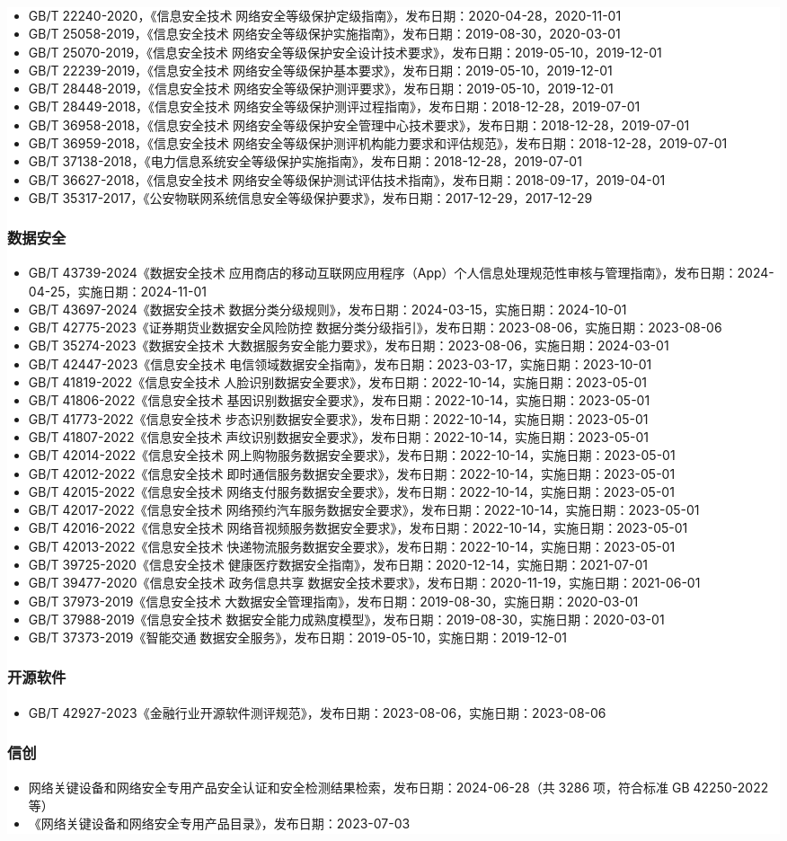 - GB/T 22240-2020，《信息安全技术 网络安全等级保护定级指南》，发布日期：2020-04-28，2020-11-01
- GB/T 25058-2019，《信息安全技术 网络安全等级保护实施指南》，发布日期：2019-08-30，2020-03-01
- GB/T 25070-2019，《信息安全技术 网络安全等级保护安全设计技术要求》，发布日期：2019-05-10，2019-12-01
- GB/T 22239-2019，《信息安全技术 网络安全等级保护基本要求》，发布日期：2019-05-10，2019-12-01
- GB/T 28448-2019，《信息安全技术 网络安全等级保护测评要求》，发布日期：2019-05-10，2019-12-01
- GB/T 28449-2018，《信息安全技术 网络安全等级保护测评过程指南》，发布日期：2018-12-28，2019-07-01
- GB/T 36958-2018，《信息安全技术 网络安全等级保护安全管理中心技术要求》，发布日期：2018-12-28，2019-07-01
- GB/T 36959-2018，《信息安全技术 网络安全等级保护测评机构能力要求和评估规范》，发布日期：2018-12-28，2019-07-01
- GB/T 37138-2018，《电力信息系统安全等级保护实施指南》，发布日期：2018-12-28，2019-07-01
- GB/T 36627-2018，《信息安全技术 网络安全等级保护测试评估技术指南》，发布日期：2018-09-17，2019-04-01
- GB/T 35317-2017，《公安物联网系统信息安全等级保护要求》，发布日期：2017-12-29，2017-12-29

### 数据安全

- GB/T 43739-2024《数据安全技术 应用商店的移动互联网应用程序（App）个人信息处理规范性审核与管理指南》，发布日期：2024-04-25，实施日期：2024-11-01
- GB/T 43697-2024《数据安全技术 数据分类分级规则》，发布日期：2024-03-15，实施日期：2024-10-01
- GB/T 42775-2023《证券期货业数据安全风险防控 数据分类分级指引》，发布日期：2023-08-06，实施日期：2023-08-06
- GB/T 35274-2023《数据安全技术 大数据服务安全能力要求》，发布日期：2023-08-06，实施日期：2024-03-01
- GB/T 42447-2023《信息安全技术 电信领域数据安全指南》，发布日期：2023-03-17，实施日期：2023-10-01
- GB/T 41819-2022《信息安全技术 人脸识别数据安全要求》，发布日期：2022-10-14，实施日期：2023-05-01
- GB/T 41806-2022《信息安全技术 基因识别数据安全要求》，发布日期：2022-10-14，实施日期：2023-05-01
- GB/T 41773-2022《信息安全技术 步态识别数据安全要求》，发布日期：2022-10-14，实施日期：2023-05-01
- GB/T 41807-2022《信息安全技术 声纹识别数据安全要求》，发布日期：2022-10-14，实施日期：2023-05-01
- GB/T 42014-2022《信息安全技术 网上购物服务数据安全要求》，发布日期：2022-10-14，实施日期：2023-05-01
- GB/T 42012-2022《信息安全技术 即时通信服务数据安全要求》，发布日期：2022-10-14，实施日期：2023-05-01
- GB/T 42015-2022《信息安全技术 网络支付服务数据安全要求》，发布日期：2022-10-14，实施日期：2023-05-01
- GB/T 42017-2022《信息安全技术 网络预约汽车服务数据安全要求》，发布日期：2022-10-14，实施日期：2023-05-01
- GB/T 42016-2022《信息安全技术 网络音视频服务数据安全要求》，发布日期：2022-10-14，实施日期：2023-05-01
- GB/T 42013-2022《信息安全技术 快递物流服务数据安全要求》，发布日期：2022-10-14，实施日期：2023-05-01
- GB/T 39725-2020《信息安全技术 健康医疗数据安全指南》，发布日期：2020-12-14，实施日期：2021-07-01
- GB/T 39477-2020《信息安全技术 政务信息共享 数据安全技术要求》，发布日期：2020-11-19，实施日期：2021-06-01
- GB/T 37973-2019《信息安全技术 大数据安全管理指南》，发布日期：2019-08-30，实施日期：2020-03-01
- GB/T 37988-2019《信息安全技术 数据安全能力成熟度模型》，发布日期：2019-08-30，实施日期：2020-03-01
- GB/T 37373-2019《智能交通 数据安全服务》，发布日期：2019-05-10，实施日期：2019-12-01

### 开源软件

- GB/T 42927-2023《金融行业开源软件测评规范》，发布日期：2023-08-06，实施日期：2023-08-06

### 信创

- 网络关键设备和网络安全专用产品安全认证和安全检测结果检索，发布日期：2024-06-28（共 3286 项，符合标准 GB 42250-2022 等）
- 《网络关键设备和网络安全专用产品目录》，发布日期：2023-07-03